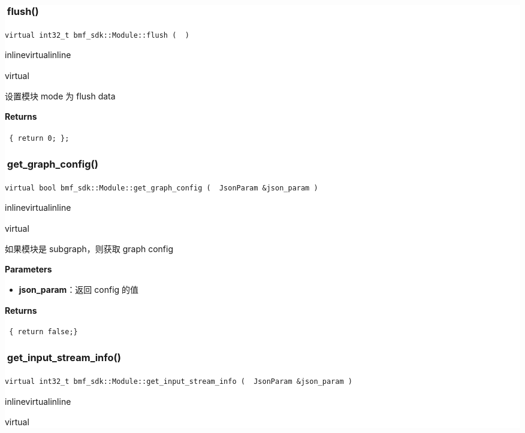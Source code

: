 ###  flush()

 ```
virtual int32_t bmf_sdk::Module::flush (  )  
```
 inlinevirtualinline

virtual





设置模块 mode 为 flush data

**Returns**



```
 { return 0; };

```

###  get_graph_config()

 ```
virtual bool bmf_sdk::Module::get_graph_config (  JsonParam &json_param )  
```
 inlinevirtualinline

virtual





如果模块是 subgraph，则获取 graph config

**Parameters**
 - **json_param**：返回 config 的值



**Returns**



```
 { return false;}

```

###  get_input_stream_info()

 ```
virtual int32_t bmf_sdk::Module::get_input_stream_info (  JsonParam &json_param )  
```
 inlinevirtualinline

virtual




